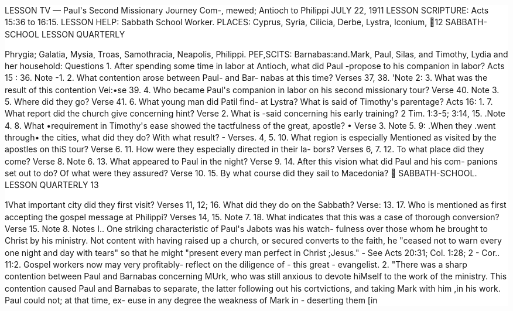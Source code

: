 

 LESSON TV — Paul's Second Missionary Journey Com-,
           mewed; Antioch to Philippi
                          JULY 22, 1911
     LESSON SCRIPTURE: Acts 15:36 to 16:15.
     LESSON HELP: Sabbath School Worker.
     PLACES: Cyprus, Syria, Cilicia, Derbe, Lystra, Iconium,
12         SABBATH-SCHOOL LESSON QUARTERLY

Phrygia; Galatia, Mysia, Troas, Samothracia, Neapolis, Philippi.
   PEF,SCITS: Barnabas:and.Mark, Paul, Silas, and Timothy, Lydia
and her household:
                         Questions
    1. After spending some time in labor at Antioch,
what did Paul -propose to his companion in labor?
Acts 15 : 36. Note -1.
    2. What contention arose between Paul- and Bar-
nabas at this time? Verses 37, 38. 'Note 2:
    3. What was the result of this contention Vei:•se 39.
    4. Who became Paul's companion in labor on his
second missionary tour? Verse 40. Note 3.
    5. Where did they go? Verse 41.
    6. What young man did Patil find- at Lystra? What
is said of Timothy's parentage? Acts 16: 1.
    7. What report did the church give concerning hint?
Verse 2. What is -said concerning his early training?
2 Tim. 1:3-5; 3:14, 15. .Note 4.
    8. What •requirement in Timothy's ease showed the
tactfulness of the great, apostle? • Verse 3. Note 5.
    9: .When they .went through• the cities, what did they
do? With what result? - Verses. 4, 5.
    10. What region is especially Mentioned as visited
by the apostles on thiS tour? Verse 6.
    11. How were they especially directed in their la-
bors? Verses 6, 7.
    12. To what place did they come? Verse 8. Note 6.
   13. What appeared to Paul in the night? Verse 9.
   14. After this vision what did Paul and his com-
panions set out to do? Of what were they assured?
Verse 10.
    15. By what course did they sail to Macedonia?
           SABBATH-SCHOOL. LESSON QUARTERLY                    13

1Vhat important city did they first visit? Verses 11, 12;
  16. What did they do on the Sabbath? Verse: 13.
  17. Who is mentioned as first accepting the gospel
message at Philippi? Verses 14, 15. Note 7.
  18. What indicates that this was a case of thorough
conversion? Verse 15. Note 8.
                              Notes
    I.. One striking characteristic of Paul's Jabots was his watch-
fulness over those whom he brought to Christ by his ministry.
Not content with having raised up a church, or secured converts
to the faith, he "ceased not to warn every one night and day
with tears" so that he might "present every man perfect in
Christ ;Jesus." - See Acts 20:31; Col. 1:28; 2 - Cor.. 11:2. Gospel
workers now may very profitably- reflect on the diligence of - this
great - evangelist.
    2. "There was a sharp contention between Paul and Barnabas
concerning MUrk, who was still anxious to devote hiMself to the
work of the ministry. This contention caused Paul and Barnabas
to separate, the latter following out his cortvictions, and taking
Mark with him ,in his work. Paul could not; at that time, ex-
euse in any degree the weakness of Mark in - deserting them [in